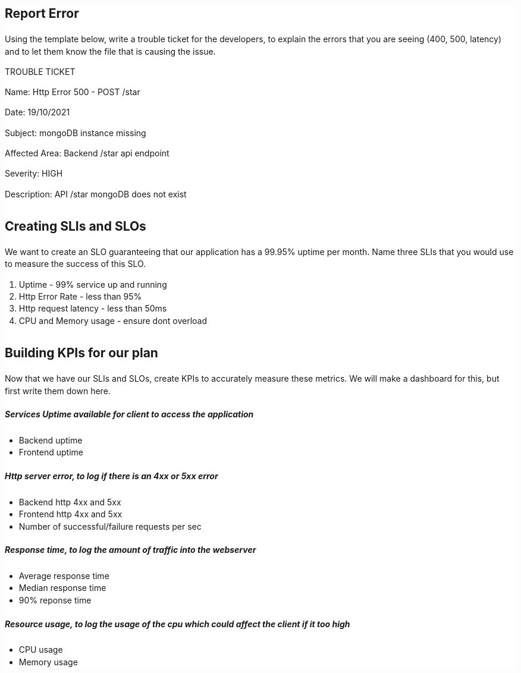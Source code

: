 
## Report Error
Using the template below, write a trouble ticket for the developers, to explain the errors that you are seeing (400, 500, latency) and to let them know the file that is causing the issue.

TROUBLE TICKET

Name: Http Error 500 - POST /star 

Date: 19/10/2021

Subject: mongoDB instance missing

Affected Area: Backend /star api endpoint 

Severity: HIGH

Description: API /star mongoDB does not exist


## Creating SLIs and SLOs
We want to create an SLO guaranteeing that our application has a 99.95% uptime per month. Name three SLIs that you would use to measure the success of this SLO.

1. Uptime - 99% service up and running
2. Http Error Rate - less than 95%
3. Http request latency - less than 50ms
4. CPU and Memory usage - ensure dont overload


## Building KPIs for our plan
Now that we have our SLIs and SLOs, create KPIs to accurately measure these metrics. We will make a dashboard for this, but first write them down here.

##### Services Uptime available for client to access the application
  * Backend uptime
  * Frontend uptime

##### Http server error, to log if there is an 4xx or 5xx error
  * Backend http 4xx and 5xx
  * Frontend http 4xx and 5xx
  * Number of successful/failure requests per sec

##### Response time, to log the amount of traffic into the webserver
  * Average response time
  * Median response time
  * 90% reponse time

##### Resource usage, to log the usage of the cpu which could affect the client if it too high
  * CPU usage
  * Memory usage
